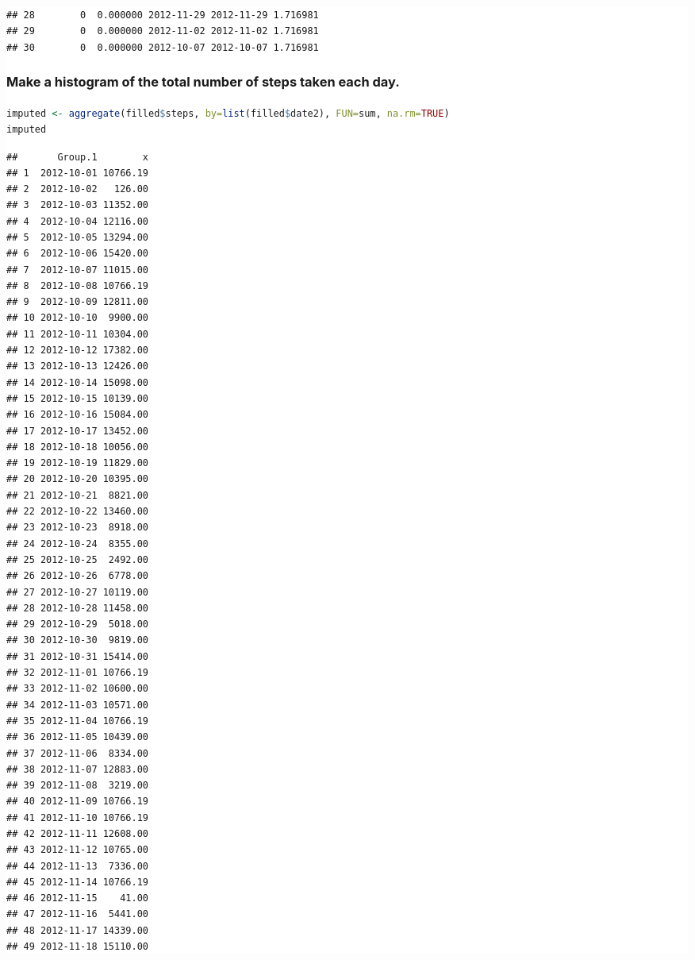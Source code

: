```
## 28        0  0.000000 2012-11-29 2012-11-29 1.716981
## 29        0  0.000000 2012-11-02 2012-11-02 1.716981
## 30        0  0.000000 2012-10-07 2012-10-07 1.716981
```

### Make a histogram of the total number of steps taken each day. 


```r
imputed <- aggregate(filled$steps, by=list(filled$date2), FUN=sum, na.rm=TRUE)
imputed
```

```
##       Group.1        x
## 1  2012-10-01 10766.19
## 2  2012-10-02   126.00
## 3  2012-10-03 11352.00
## 4  2012-10-04 12116.00
## 5  2012-10-05 13294.00
## 6  2012-10-06 15420.00
## 7  2012-10-07 11015.00
## 8  2012-10-08 10766.19
## 9  2012-10-09 12811.00
## 10 2012-10-10  9900.00
## 11 2012-10-11 10304.00
## 12 2012-10-12 17382.00
## 13 2012-10-13 12426.00
## 14 2012-10-14 15098.00
## 15 2012-10-15 10139.00
## 16 2012-10-16 15084.00
## 17 2012-10-17 13452.00
## 18 2012-10-18 10056.00
## 19 2012-10-19 11829.00
## 20 2012-10-20 10395.00
## 21 2012-10-21  8821.00
## 22 2012-10-22 13460.00
## 23 2012-10-23  8918.00
## 24 2012-10-24  8355.00
## 25 2012-10-25  2492.00
## 26 2012-10-26  6778.00
## 27 2012-10-27 10119.00
## 28 2012-10-28 11458.00
## 29 2012-10-29  5018.00
## 30 2012-10-30  9819.00
## 31 2012-10-31 15414.00
## 32 2012-11-01 10766.19
## 33 2012-11-02 10600.00
## 34 2012-11-03 10571.00
## 35 2012-11-04 10766.19
## 36 2012-11-05 10439.00
## 37 2012-11-06  8334.00
## 38 2012-11-07 12883.00
## 39 2012-11-08  3219.00
## 40 2012-11-09 10766.19
## 41 2012-11-10 10766.19
## 42 2012-11-11 12608.00
## 43 2012-11-12 10765.00
## 44 2012-11-13  7336.00
## 45 2012-11-14 10766.19
## 46 2012-11-15    41.00
## 47 2012-11-16  5441.00
## 48 2012-11-17 14339.00
## 49 2012-11-18 15110.00
```